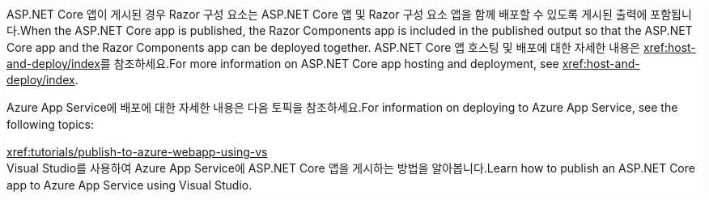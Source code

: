 <span data-ttu-id="2d774-266">ASP.NET Core 앱이 게시된 경우 Razor 구성 요소는 ASP.NET Core 앱 및 Razor 구성 요소 앱을 함께 배포할 수 있도록 게시된 출력에 포함됩니다.</span><span class="sxs-lookup"><span data-stu-id="2d774-266">When the ASP.NET Core app is published, the Razor Components app is included in the published output so that the ASP.NET Core app and the Razor Components app can be deployed together.</span></span> <span data-ttu-id="2d774-267">ASP.NET Core 앱 호스팅 및 배포에 대한 자세한 내용은 <xref:host-and-deploy/index>를 참조하세요.</span><span class="sxs-lookup"><span data-stu-id="2d774-267">For more information on ASP.NET Core app hosting and deployment, see <xref:host-and-deploy/index>.</span></span>

<span data-ttu-id="2d774-268">Azure App Service에 배포에 대한 자세한 내용은 다음 토픽을 참조하세요.</span><span class="sxs-lookup"><span data-stu-id="2d774-268">For information on deploying to Azure App Service, see the following topics:</span></span>

<xref:tutorials/publish-to-azure-webapp-using-vs>  
<span data-ttu-id="2d774-269">Visual Studio를 사용하여 Azure App Service에 ASP.NET Core 앱을 게시하는 방법을 알아봅니다.</span><span class="sxs-lookup"><span data-stu-id="2d774-269">Learn how to publish an ASP.NET Core app to Azure App Service using Visual Studio.</span></span>
